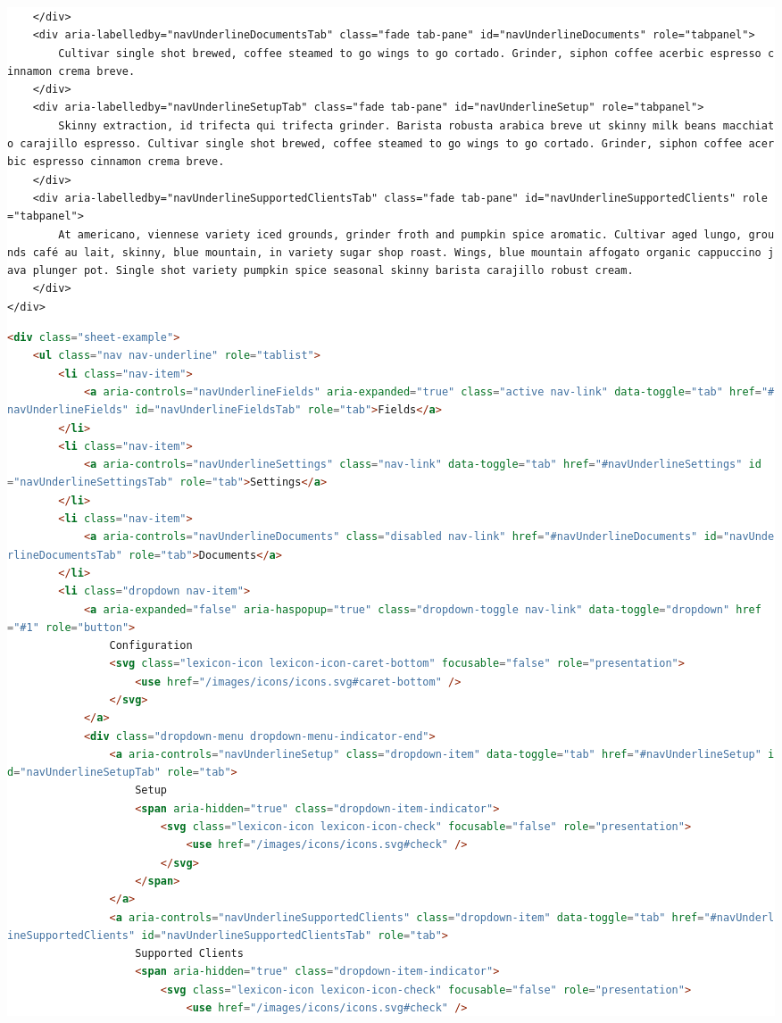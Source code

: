         </div>
        <div aria-labelledby="navUnderlineDocumentsTab" class="fade tab-pane" id="navUnderlineDocuments" role="tabpanel">
            Cultivar single shot brewed, coffee steamed to go wings to go cortado. Grinder, siphon coffee acerbic espresso cinnamon crema breve.
        </div>
        <div aria-labelledby="navUnderlineSetupTab" class="fade tab-pane" id="navUnderlineSetup" role="tabpanel">
            Skinny extraction, id trifecta qui trifecta grinder. Barista robusta arabica breve ut skinny milk beans macchiato carajillo espresso. Cultivar single shot brewed, coffee steamed to go wings to go cortado. Grinder, siphon coffee acerbic espresso cinnamon crema breve.
        </div>
        <div aria-labelledby="navUnderlineSupportedClientsTab" class="fade tab-pane" id="navUnderlineSupportedClients" role="tabpanel">
            At americano, viennese variety iced grounds, grinder froth and pumpkin spice aromatic. Cultivar aged lungo, grounds café au lait, skinny, blue mountain, in variety sugar shop roast. Wings, blue mountain affogato organic cappuccino java plunger pot. Single shot variety pumpkin spice seasonal skinny barista carajillo robust cream.
        </div>
    </div>
</div>

```html
<div class="sheet-example">
    <ul class="nav nav-underline" role="tablist">
        <li class="nav-item">
            <a aria-controls="navUnderlineFields" aria-expanded="true" class="active nav-link" data-toggle="tab" href="#navUnderlineFields" id="navUnderlineFieldsTab" role="tab">Fields</a>
        </li>
        <li class="nav-item">
            <a aria-controls="navUnderlineSettings" class="nav-link" data-toggle="tab" href="#navUnderlineSettings" id="navUnderlineSettingsTab" role="tab">Settings</a>
        </li>
        <li class="nav-item">
            <a aria-controls="navUnderlineDocuments" class="disabled nav-link" href="#navUnderlineDocuments" id="navUnderlineDocumentsTab" role="tab">Documents</a>
        </li>
        <li class="dropdown nav-item">
            <a aria-expanded="false" aria-haspopup="true" class="dropdown-toggle nav-link" data-toggle="dropdown" href="#1" role="button">
                Configuration
                <svg class="lexicon-icon lexicon-icon-caret-bottom" focusable="false" role="presentation">
                    <use href="/images/icons/icons.svg#caret-bottom" />
                </svg>
            </a>
            <div class="dropdown-menu dropdown-menu-indicator-end">
                <a aria-controls="navUnderlineSetup" class="dropdown-item" data-toggle="tab" href="#navUnderlineSetup" id="navUnderlineSetupTab" role="tab">
                    Setup
                    <span aria-hidden="true" class="dropdown-item-indicator">
                        <svg class="lexicon-icon lexicon-icon-check" focusable="false" role="presentation">
                            <use href="/images/icons/icons.svg#check" />
                        </svg>
                    </span>
                </a>
                <a aria-controls="navUnderlineSupportedClients" class="dropdown-item" data-toggle="tab" href="#navUnderlineSupportedClients" id="navUnderlineSupportedClientsTab" role="tab">
                    Supported Clients
                    <span aria-hidden="true" class="dropdown-item-indicator">
                        <svg class="lexicon-icon lexicon-icon-check" focusable="false" role="presentation">
                            <use href="/images/icons/icons.svg#check" />
```